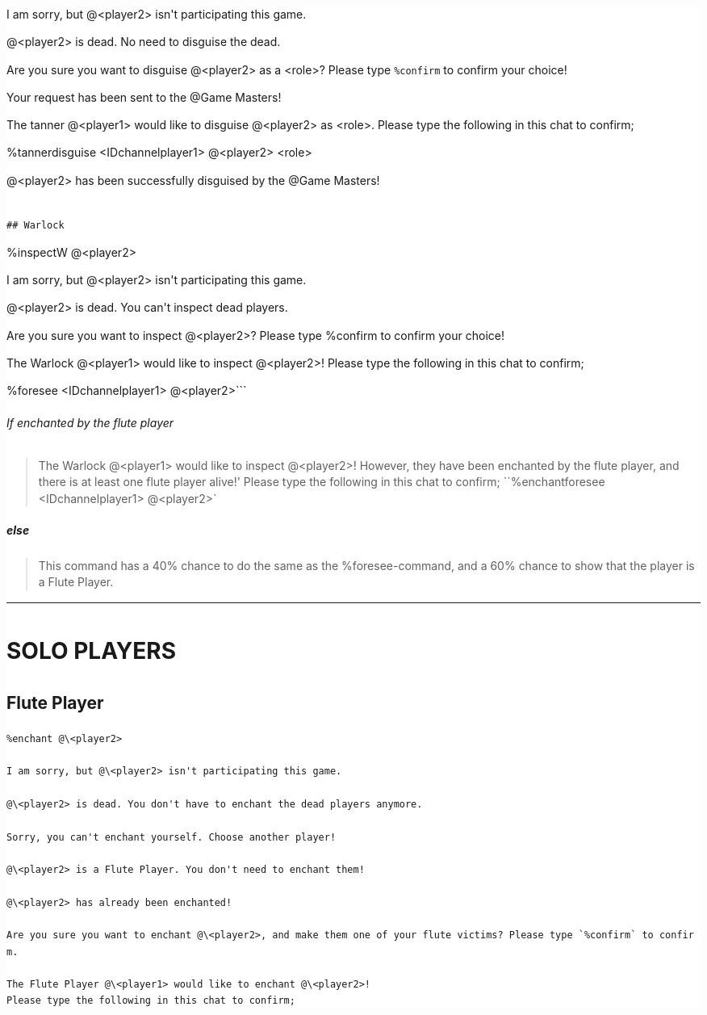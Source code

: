 I am sorry, but @\<player2> isn't participating this game.

@\<player2> is dead. No need to disguise the dead.

Are you sure you want to disguise @\<player2> as a \<role>? Please type `%confirm` to confirm your choice!

Your request has been sent to the @Game Masters!

The tanner @\<player1> would like to disguise @\<player2> as \<role>.
Please type the following in this chat to confirm;

%tannerdisguise \<IDchannelplayer1> @\<player2> \<role>

@\<player2> has been successfully disguised by the @Game Masters!
```

## Warlock
```
%inspectW @\<player2>

I am sorry, but @\<player2> isn't participating this game.

@\<player2> is dead. You can't inspect dead players.

Are you sure you want to inspect @\<player2>? Please type %confirm to confirm your choice!

The Warlock @\<player1> would like to inspect @\<player2>!
Please type the following in this chat to confirm;

%foresee \<IDchannelplayer1> @\<player2>```

###### If enchanted by the flute player

>The Warlock @\<player1> would like to inspect @\<player2>! However, they have been enchanted by the flute player, and there is at least one flute player alive!'
Please type the following in this chat to confirm; ``%enchantforesee \<IDchannelplayer1> @\<player2>`

##### else
>This command has a 40% chance to do the same as the %foresee-command, and a 60% chance to show that the player is a Flute Player.



----

# SOLO PLAYERS

## Flute Player
```
%enchant @\<player2>

I am sorry, but @\<player2> isn't participating this game.

@\<player2> is dead. You don't have to enchant the dead players anymore.

Sorry, you can't enchant yourself. Choose another player!

@\<player2> is a Flute Player. You don't need to enchant them!

@\<player2> has already been enchanted!

Are you sure you want to enchant @\<player2>, and make them one of your flute victims? Please type `%confirm` to confirm.

The Flute Player @\<player1> would like to enchant @\<player2>!
Please type the following in this chat to confirm;

```